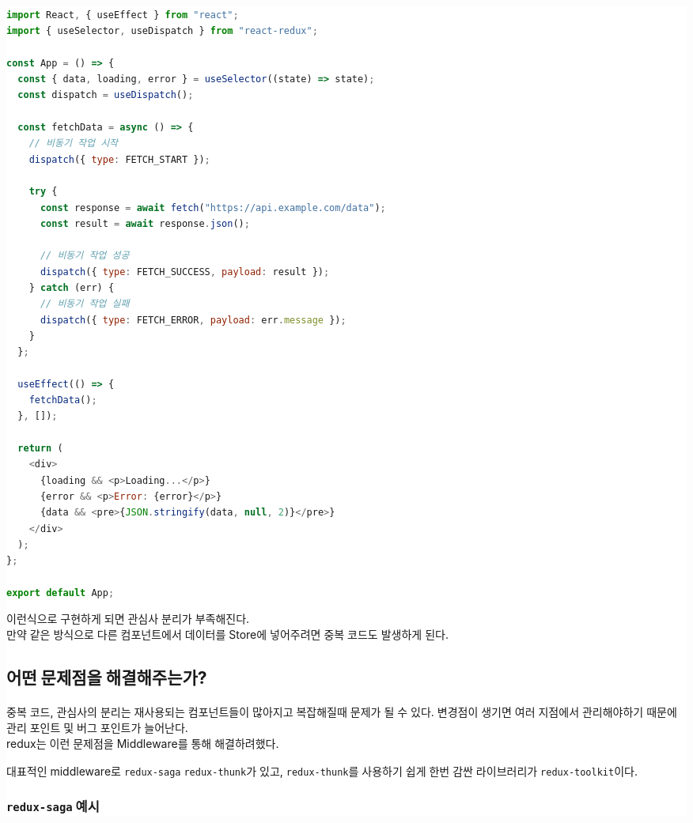 ```js
import React, { useEffect } from "react";
import { useSelector, useDispatch } from "react-redux";

const App = () => {
  const { data, loading, error } = useSelector((state) => state);
  const dispatch = useDispatch();

  const fetchData = async () => {
    // 비동기 작업 시작
    dispatch({ type: FETCH_START });

    try {
      const response = await fetch("https://api.example.com/data");
      const result = await response.json();

      // 비동기 작업 성공
      dispatch({ type: FETCH_SUCCESS, payload: result });
    } catch (err) {
      // 비동기 작업 실패
      dispatch({ type: FETCH_ERROR, payload: err.message });
    }
  };

  useEffect(() => {
    fetchData();
  }, []);

  return (
    <div>
      {loading && <p>Loading...</p>}
      {error && <p>Error: {error}</p>}
      {data && <pre>{JSON.stringify(data, null, 2)}</pre>}
    </div>
  );
};

export default App;
```

이런식으로 구현하게 되면 관심사 분리가 부족해진다.  
만약 같은 방식으로 다른 컴포넌트에서 데이터를 Store에 넣어주려면 중복 코드도 발생하게 된다.

## 어떤 문제점을 해결해주는가?

중복 코드, 관심사의 분리는 재사용되는 컴포넌트들이 많아지고 복잡해질때 문제가 될 수 있다. 변경점이 생기면 여러 지점에서 관리해야하기 때문에 관리 포인트 및 버그 포인트가 늘어난다.  
redux는 이런 문제점을 Middleware를 통해 해결하려했다.

대표적인 middleware로 `redux-saga` `redux-thunk`가 있고, `redux-thunk`를 사용하기 쉽게 한번 감싼 라이브러리가 `redux-toolkit`이다.

### `redux-saga` 예시
